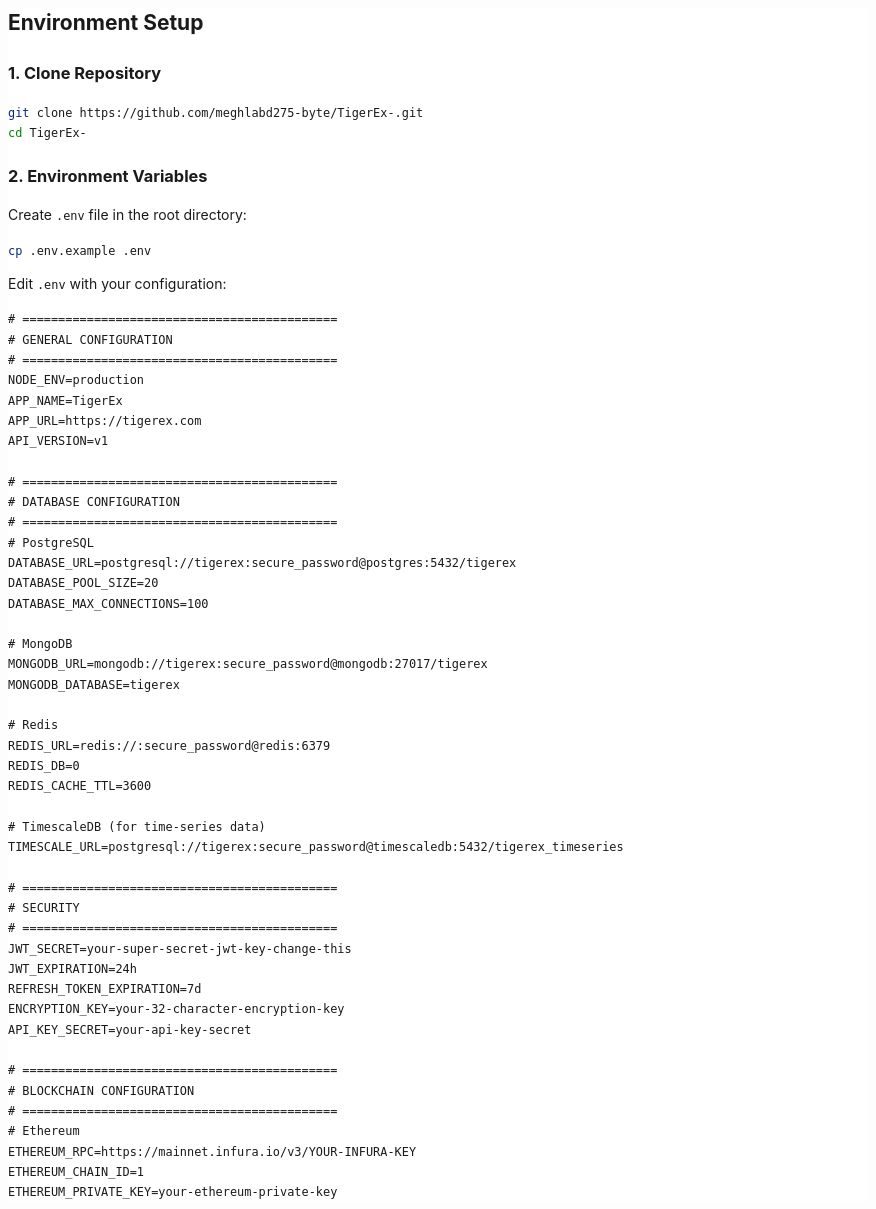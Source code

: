 
## Environment Setup

### 1. Clone Repository

```bash
git clone https://github.com/meghlabd275-byte/TigerEx-.git
cd TigerEx-
```

### 2. Environment Variables

Create `.env` file in the root directory:

```bash
cp .env.example .env
```

Edit `.env` with your configuration:

```env
# ============================================
# GENERAL CONFIGURATION
# ============================================
NODE_ENV=production
APP_NAME=TigerEx
APP_URL=https://tigerex.com
API_VERSION=v1

# ============================================
# DATABASE CONFIGURATION
# ============================================
# PostgreSQL
DATABASE_URL=postgresql://tigerex:secure_password@postgres:5432/tigerex
DATABASE_POOL_SIZE=20
DATABASE_MAX_CONNECTIONS=100

# MongoDB
MONGODB_URL=mongodb://tigerex:secure_password@mongodb:27017/tigerex
MONGODB_DATABASE=tigerex

# Redis
REDIS_URL=redis://:secure_password@redis:6379
REDIS_DB=0
REDIS_CACHE_TTL=3600

# TimescaleDB (for time-series data)
TIMESCALE_URL=postgresql://tigerex:secure_password@timescaledb:5432/tigerex_timeseries

# ============================================
# SECURITY
# ============================================
JWT_SECRET=your-super-secret-jwt-key-change-this
JWT_EXPIRATION=24h
REFRESH_TOKEN_EXPIRATION=7d
ENCRYPTION_KEY=your-32-character-encryption-key
API_KEY_SECRET=your-api-key-secret

# ============================================
# BLOCKCHAIN CONFIGURATION
# ============================================
# Ethereum
ETHEREUM_RPC=https://mainnet.infura.io/v3/YOUR-INFURA-KEY
ETHEREUM_CHAIN_ID=1
ETHEREUM_PRIVATE_KEY=your-ethereum-private-key

```